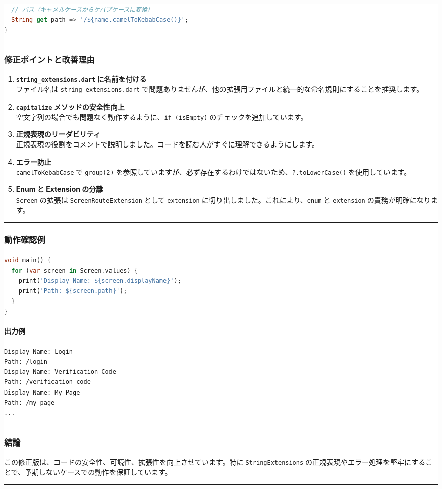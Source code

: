 ```dart
  // パス（キャメルケースからケバブケースに変換）
  String get path => '/${name.camelToKebabCase()}';
}
```

---

### 修正ポイントと改善理由

1. **`string_extensions.dart` に名前を付ける**  
   ファイル名は `string_extensions.dart` で問題ありませんが、他の拡張用ファイルと統一的な命名規則にすることを推奨します。

2. **`capitalize` メソッドの安全性向上**  
   空文字列の場合でも問題なく動作するように、`if (isEmpty)` のチェックを追加しています。

3. **正規表現のリーダビリティ**  
   正規表現の役割をコメントで説明しました。コードを読む人がすぐに理解できるようにします。

4. **エラー防止**  
   `camelToKebabCase` で `group(2)` を参照していますが、必ず存在するわけではないため、`?.toLowerCase()` を使用しています。

5. **Enum と Extension の分離**  
   `Screen` の拡張は `ScreenRouteExtension` として `extension` に切り出しました。これにより、`enum` と `extension` の責務が明確になります。

---

### 動作確認例

```dart
void main() {
  for (var screen in Screen.values) {
    print('Display Name: ${screen.displayName}');
    print('Path: ${screen.path}');
  }
}
```

#### 出力例
```
Display Name: Login
Path: /login
Display Name: Verification Code
Path: /verification-code
Display Name: My Page
Path: /my-page
...
```

---

### 結論
この修正版は、コードの安全性、可読性、拡張性を向上させています。特に `StringExtensions` の正規表現やエラー処理を堅牢にすることで、予期しないケースでの動作を保証しています。

---